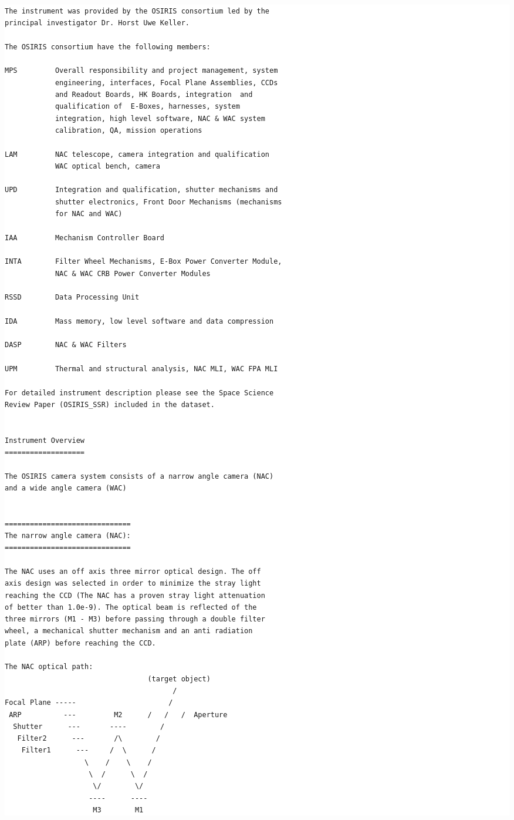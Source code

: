
 
 
    The instrument was provided by the OSIRIS consortium led by the
    principal investigator Dr. Horst Uwe Keller.
 
    The OSIRIS consortium have the following members:
 
    MPS         Overall responsibility and project management, system
                engineering, interfaces, Focal Plane Assemblies, CCDs
                and Readout Boards, HK Boards, integration  and
                qualification of  E-Boxes, harnesses, system
                integration, high level software, NAC & WAC system
                calibration, QA, mission operations
 
    LAM         NAC telescope, camera integration and qualification
                WAC optical bench, camera
 
    UPD         Integration and qualification, shutter mechanisms and
                shutter electronics, Front Door Mechanisms (mechanisms
                for NAC and WAC)
 
    IAA         Mechanism Controller Board
 
    INTA        Filter Wheel Mechanisms, E-Box Power Converter Module,
                NAC & WAC CRB Power Converter Modules
 
    RSSD        Data Processing Unit
 
    IDA         Mass memory, low level software and data compression
 
    DASP        NAC & WAC Filters
 
    UPM         Thermal and structural analysis, NAC MLI, WAC FPA MLI
 
    For detailed instrument description please see the Space Science
    Review Paper (OSIRIS_SSR) included in the dataset.
 
 
    Instrument Overview
    ===================
 
    The OSIRIS camera system consists of a narrow angle camera (NAC)
    and a wide angle camera (WAC)
 
 
    ==============================
    The narrow angle camera (NAC):
    ==============================
 
    The NAC uses an off axis three mirror optical design. The off
    axis design was selected in order to minimize the stray light
    reaching the CCD (The NAC has a proven stray light attenuation
    of better than 1.0e-9). The optical beam is reflected of the
    three mirrors (M1 - M3) before passing through a double filter
    wheel, a mechanical shutter mechanism and an anti radiation
    plate (ARP) before reaching the CCD.
 
    The NAC optical path:
                                      (target object)
                                            /
    Focal Plane -----                      /
     ARP          ---         M2      /   /   /  Aperture
      Shutter      ---       ----        /
       Filter2      ---       /\        /
        Filter1      ---     /  \      /
                       \    /    \    /
                        \  /      \  /
                         \/        \/
                        ----      ----
                         M3        M1
 